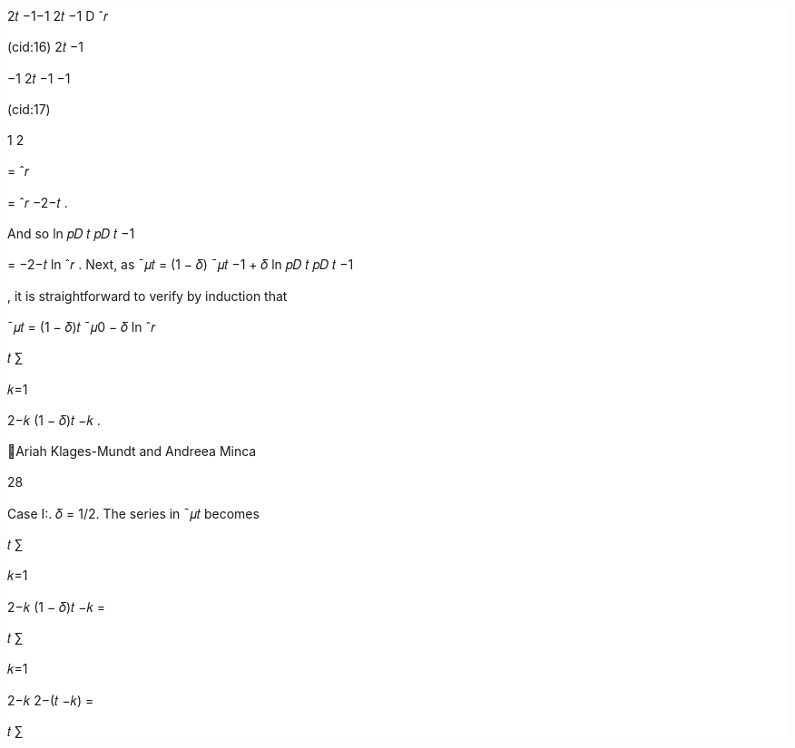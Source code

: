 2𝑡 −1−1
2𝑡 −1
D ˆ𝑟

(cid:16) 2𝑡 −1

−1
2𝑡 −1 −1

(cid:17)

1
2

= ˆ𝑟

= ˆ𝑟 −2−𝑡 .

And so ln 𝑝𝐷
𝑡
𝑝𝐷
𝑡 −1

= −2−𝑡 ln ˆ𝑟 .
Next, as ¯𝜇𝑡 = (1 − 𝛿) ¯𝜇𝑡 −1 + 𝛿 ln 𝑝𝐷
𝑡
𝑝𝐷
𝑡 −1

, it is straightforward to verify by induction that

¯𝜇𝑡 = (1 − 𝛿)𝑡 ¯𝜇0 − 𝛿 ln ˆ𝑟

𝑡
∑︁

𝑘=1

2−𝑘 (1 − 𝛿)𝑡 −𝑘 .

Ariah Klages-Mundt and Andreea Minca

28

Case I:. 𝛿 = 1/2. The series in ¯𝜇𝑡 becomes

𝑡
∑︁

𝑘=1

2−𝑘 (1 − 𝛿)𝑡 −𝑘 =

𝑡
∑︁

𝑘=1

2−𝑘 2−(𝑡 −𝑘) =

𝑡
∑︁
